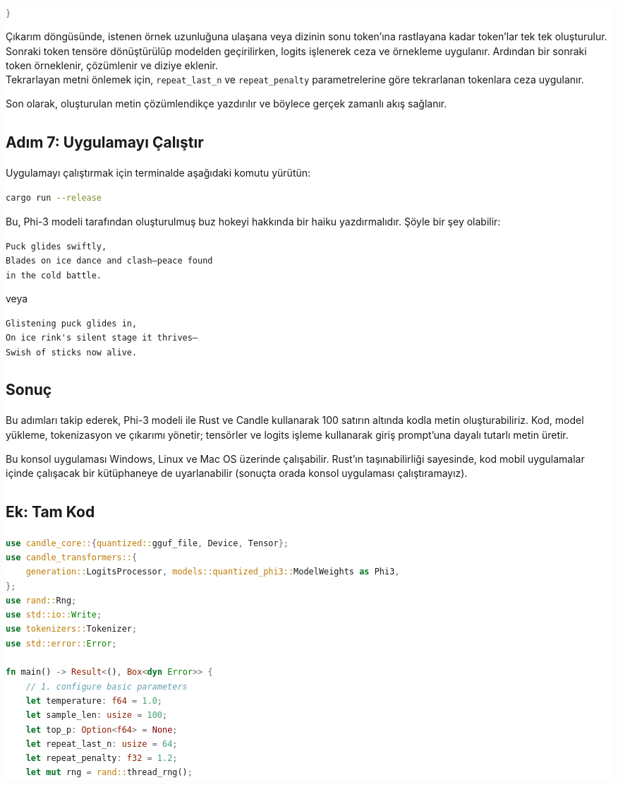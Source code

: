 ```rust
}
```

Çıkarım döngüsünde, istenen örnek uzunluğuna ulaşana veya dizinin sonu token’ına rastlayana kadar token’lar tek tek oluşturulur. Sonraki token tensöre dönüştürülüp modelden geçirilirken, logits işlenerek ceza ve örnekleme uygulanır. Ardından bir sonraki token örneklenir, çözümlenir ve diziye eklenir.  
Tekrarlayan metni önlemek için, `repeat_last_n` ve `repeat_penalty` parametrelerine göre tekrarlanan tokenlara ceza uygulanır.

Son olarak, oluşturulan metin çözümlendikçe yazdırılır ve böylece gerçek zamanlı akış sağlanır.

## Adım 7: Uygulamayı Çalıştır

Uygulamayı çalıştırmak için terminalde aşağıdaki komutu yürütün:

```bash
cargo run --release
```

Bu, Phi-3 modeli tarafından oluşturulmuş buz hokeyi hakkında bir haiku yazdırmalıdır. Şöyle bir şey olabilir:

```
Puck glides swiftly,  
Blades on ice dance and clash—peace found 
in the cold battle.
```

veya

```
Glistening puck glides in,
On ice rink's silent stage it thrives—
Swish of sticks now alive.
```

## Sonuç

Bu adımları takip ederek, Phi-3 modeli ile Rust ve Candle kullanarak 100 satırın altında kodla metin oluşturabiliriz. Kod, model yükleme, tokenizasyon ve çıkarımı yönetir; tensörler ve logits işleme kullanarak giriş prompt’una dayalı tutarlı metin üretir.

Bu konsol uygulaması Windows, Linux ve Mac OS üzerinde çalışabilir. Rust’ın taşınabilirliği sayesinde, kod mobil uygulamalar içinde çalışacak bir kütüphaneye de uyarlanabilir (sonuçta orada konsol uygulaması çalıştıramayız).

## Ek: Tam Kod

```rust
use candle_core::{quantized::gguf_file, Device, Tensor};
use candle_transformers::{
    generation::LogitsProcessor, models::quantized_phi3::ModelWeights as Phi3,
};
use rand::Rng;
use std::io::Write;
use tokenizers::Tokenizer;
use std::error::Error;

fn main() -> Result<(), Box<dyn Error>> {
    // 1. configure basic parameters
    let temperature: f64 = 1.0;
    let sample_len: usize = 100;
    let top_p: Option<f64> = None;
    let repeat_last_n: usize = 64;
    let repeat_penalty: f32 = 1.2;
    let mut rng = rand::thread_rng();
```